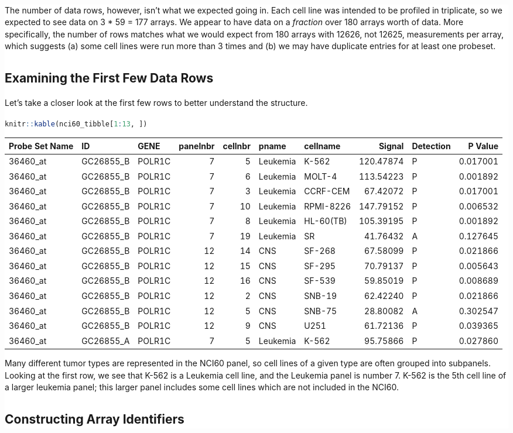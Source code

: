 The number of data rows, however, isn’t what we expected going in. Each
cell line was intended to be profiled in triplicate, so we expected to
see data on 3 \* 59 = 177 arrays. We appear to have data on a *fraction*
over 180 arrays worth of data. More specifically, the number of rows
matches what we would expect from 180 arrays with 12626, not 12625,
measurements per array, which suggests (a) some cell lines were run more
than 3 times and (b) we may have duplicate entries for at least one
probeset.

## Examining the First Few Data Rows

Let’s take a closer look at the first few rows to better understand the
structure.

``` r
knitr::kable(nci60_tibble[1:13, ])
```

| Probe Set Name | ID         | GENE   | panelnbr | cellnbr | pname    | cellname  |    Signal | Detection |  P Value |
| :------------- | :--------- | :----- | -------: | ------: | :------- | :-------- | --------: | :-------- | -------: |
| 36460\_at      | GC26855\_B | POLR1C |        7 |       5 | Leukemia | K-562     | 120.47874 | P         | 0.017001 |
| 36460\_at      | GC26855\_B | POLR1C |        7 |       6 | Leukemia | MOLT-4    | 113.54223 | P         | 0.001892 |
| 36460\_at      | GC26855\_B | POLR1C |        7 |       3 | Leukemia | CCRF-CEM  |  67.42072 | P         | 0.017001 |
| 36460\_at      | GC26855\_B | POLR1C |        7 |      10 | Leukemia | RPMI-8226 | 147.79152 | P         | 0.006532 |
| 36460\_at      | GC26855\_B | POLR1C |        7 |       8 | Leukemia | HL-60(TB) | 105.39195 | P         | 0.001892 |
| 36460\_at      | GC26855\_B | POLR1C |        7 |      19 | Leukemia | SR        |  41.76432 | A         | 0.127645 |
| 36460\_at      | GC26855\_B | POLR1C |       12 |      14 | CNS      | SF-268    |  67.58099 | P         | 0.021866 |
| 36460\_at      | GC26855\_B | POLR1C |       12 |      15 | CNS      | SF-295    |  70.79137 | P         | 0.005643 |
| 36460\_at      | GC26855\_B | POLR1C |       12 |      16 | CNS      | SF-539    |  59.85019 | P         | 0.008689 |
| 36460\_at      | GC26855\_B | POLR1C |       12 |       2 | CNS      | SNB-19    |  62.42240 | P         | 0.021866 |
| 36460\_at      | GC26855\_B | POLR1C |       12 |       5 | CNS      | SNB-75    |  28.80082 | A         | 0.302547 |
| 36460\_at      | GC26855\_B | POLR1C |       12 |       9 | CNS      | U251      |  61.72136 | P         | 0.039365 |
| 36460\_at      | GC26855\_A | POLR1C |        7 |       5 | Leukemia | K-562     |  95.75866 | P         | 0.027860 |

Many different tumor types are represented in the NCI60 panel, so cell
lines of a given type are often grouped into subpanels. Looking at the
first row, we see that K-562 is a Leukemia cell line, and the Leukemia
panel is number 7. K-562 is the 5th cell line of a larger leukemia
panel; this larger panel includes some cell lines which are not included
in the NCI60.

## Constructing Array Identifiers
